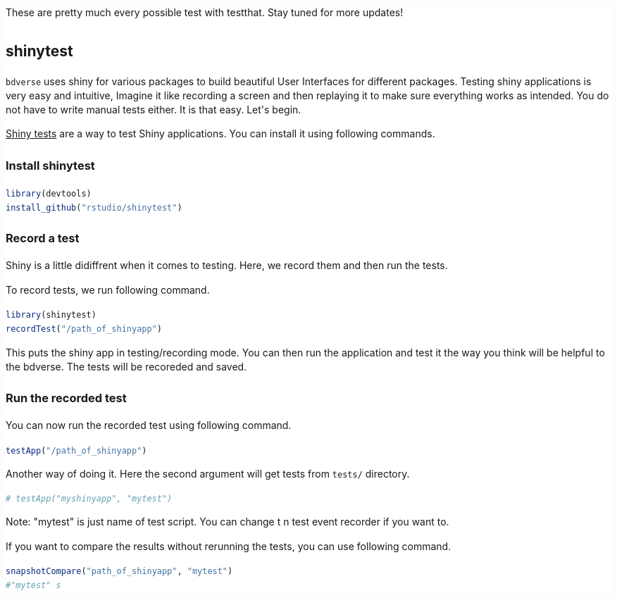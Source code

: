 These are pretty much every possible test with testthat. Stay tuned for more updates!

## shinytest


`bdverse` uses shiny for various packages to build beautiful User Interfaces for different packages. Testing shiny applications is very easy and intuitive, Imagine it like recording a screen and then replaying it to make sure everything works as intended. You do not have to write manual tests either. It is that easy. 
Let's begin.

[Shiny tests](https://rstudio.github.io/shinytest/articles/shinytest.html) are a way to test Shiny applications. 
You can install it using following commands.

### Install shinytest

```r
library(devtools)
install_github("rstudio/shinytest")
```
### Record a test

Shiny is a little didiffrent when it comes to testing. Here, we record them and then run the tests.

To record tests, we run following command.


```r
library(shinytest)
recordTest("/path_of_shinyapp")
```
This puts the shiny app in testing/recording mode.
You can then run the application and test it the way you think will be helpful to the bdverse.
The tests will be recoreded and saved.

### Run the recorded test

You can now run the recorded test using following command.


```r
testApp("/path_of_shinyapp")
```
Another way of doing it. Here the second argument will get tests from `tests/` directory.

```r
# testApp("myshinyapp", "mytest")
```
Note: "mytest" is just name of test script. You can change t n test event recorder if you want to. 

If you want to compare the results without rerunning the tests, you can use following command.


```r
snapshotCompare("path_of_shinyapp", "mytest")
#"mytest" s
```
